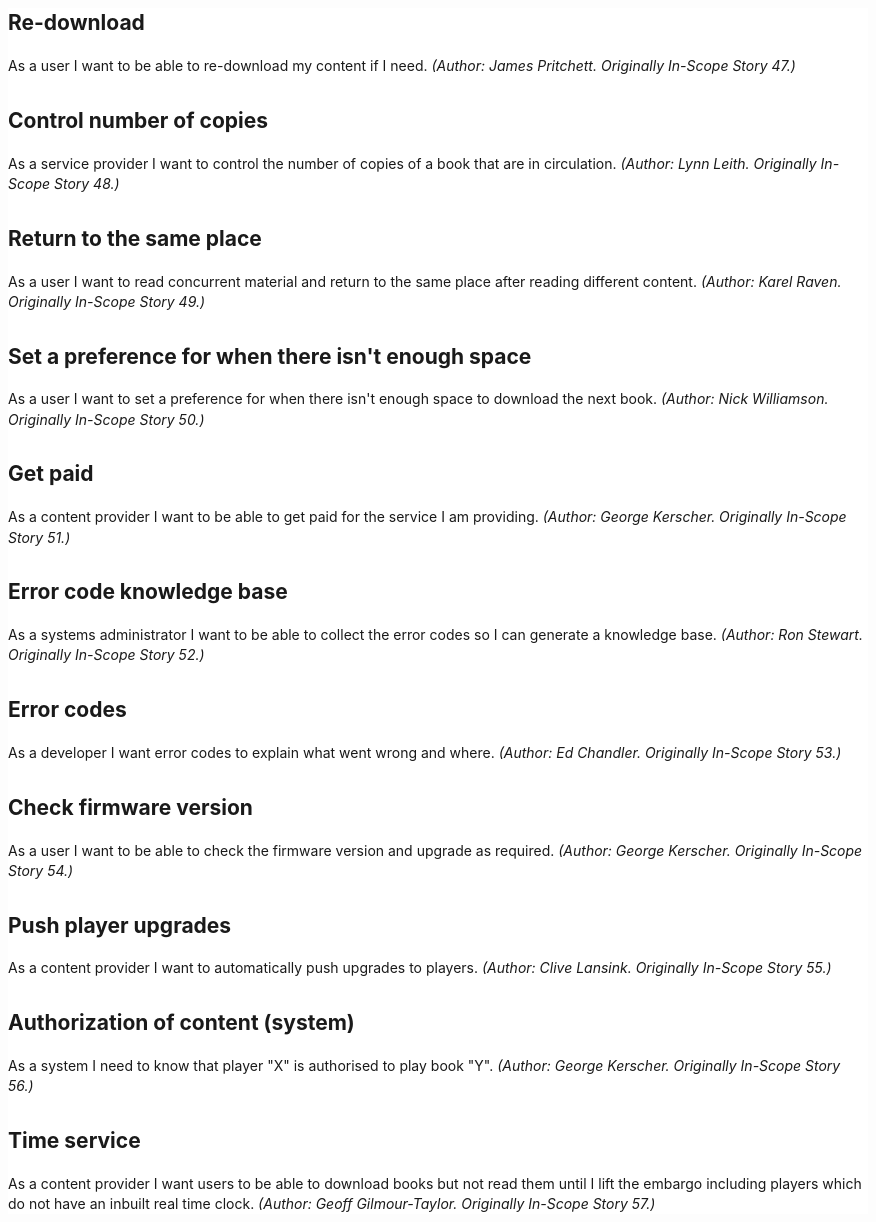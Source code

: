 ## Re-download ##
As a user I want to be able to re-download my content if I need. _(Author: James Pritchett. Originally In-Scope Story 47.)_

## Control number of copies ##
As a service provider I want to control the number of copies of a book that are in circulation. _(Author: Lynn Leith. Originally In-Scope Story 48.)_

## Return to the same place ##
As a user I want to read concurrent material and return to the same place after reading different content. _(Author: Karel Raven. Originally In-Scope Story 49.)_

## Set a preference for when there isn't enough space ##
As a user I want to set a preference for when there isn't enough space to download the next book. _(Author: Nick Williamson. Originally In-Scope Story 50.)_

## Get paid ##
As a content provider I want to be able to get paid for the service I am providing. _(Author: George Kerscher. Originally In-Scope Story 51.)_

## Error code knowledge base ##
As a systems administrator I want to be able to collect the error codes so I can generate a knowledge base. _(Author: Ron Stewart. Originally In-Scope Story 52.)_

## Error codes ##
As a developer I want error codes to explain what went wrong and where. _(Author: Ed Chandler. Originally In-Scope Story 53.)_

## Check firmware version ##
As a user I want to be able to check the firmware version and upgrade as required. _(Author: George Kerscher. Originally In-Scope Story 54.)_

## Push player upgrades ##
As a content provider I want to automatically push upgrades to players. _(Author: Clive Lansink. Originally In-Scope Story 55.)_

## Authorization of content (system) ##
As a system I need to know that player "X" is authorised to play book "Y". _(Author: George Kerscher. Originally In-Scope Story 56.)_

## Time service ##
As a content provider I want users to be able to download books but not read them until I lift the embargo including players which do not have an inbuilt real time clock. _(Author: Geoff Gilmour-Taylor. Originally In-Scope Story 57.)_
